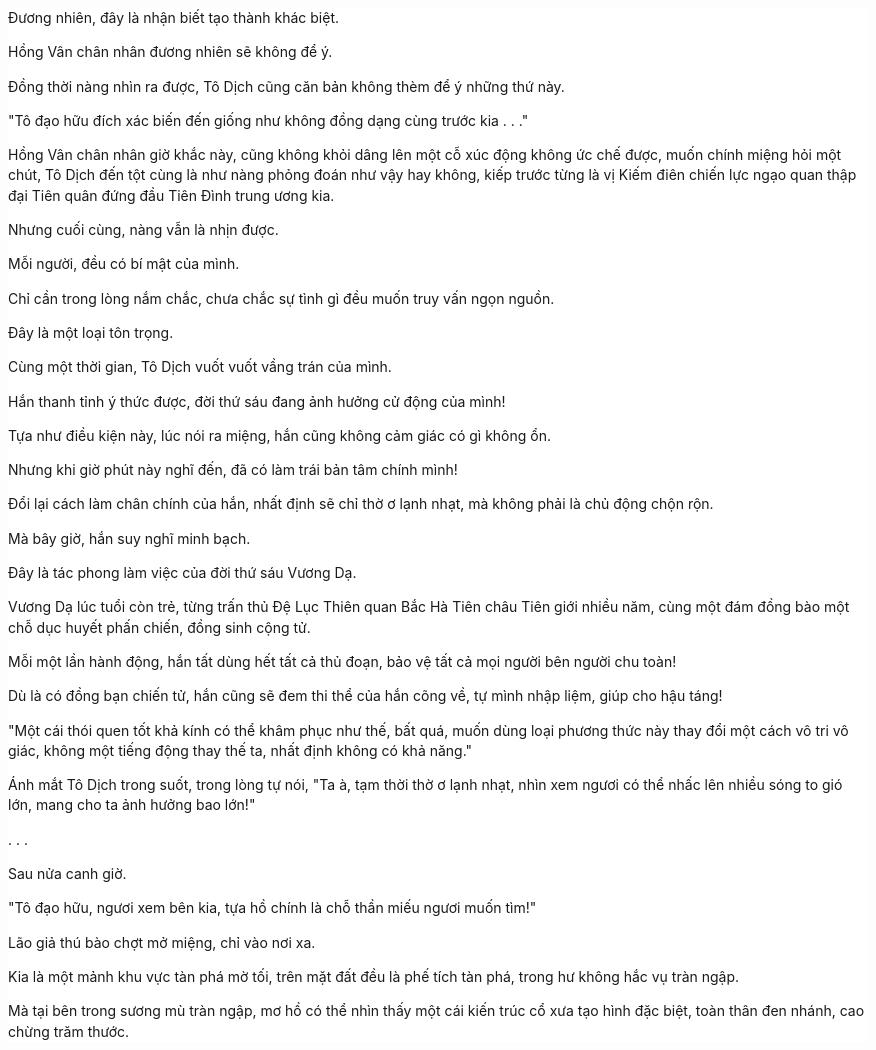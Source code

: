 Đương nhiên, đây là nhận biết tạo thành khác biệt.

Hồng Vân chân nhân đương nhiên sẽ không để ý.

Đồng thời nàng nhìn ra được, Tô Dịch cũng căn bản không thèm để ý những thứ này.

"Tô đạo hữu đích xác biến đến giống như không đồng dạng cùng trước kia . . ."

Hồng Vân chân nhân giờ khắc này, cũng không khỏi dâng lên một cỗ xúc động không ức chế được, muốn chính miệng hỏi một chút, Tô Dịch đến tột cùng là như nàng phỏng đoán như vậy hay không, kiếp trước từng là vị Kiếm điên chiến lực ngạo quan thập đại Tiên quân đứng đầu Tiên Đình trung ương kia.

Nhưng cuối cùng, nàng vẫn là nhịn được.

Mỗi người, đều có bí mật của mình.

Chỉ cần trong lòng nắm chắc, chưa chắc sự tình gì đều muốn truy vấn ngọn nguồn.

Đây là một loại tôn trọng.

Cùng một thời gian, Tô Dịch vuốt vuốt vầng trán của mình.

Hắn thanh tỉnh ý thức được, đời thứ sáu đang ảnh hưởng cử động của mình!

Tựa như điều kiện này, lúc nói ra miệng, hắn cũng không cảm giác có gì không ổn.

Nhưng khi giờ phút này nghĩ đến, đã có làm trái bản tâm chính mình!

Đổi lại cách làm chân chính của hắn, nhất định sẽ chỉ thờ ơ lạnh nhạt, mà không phải là chủ động chộn rộn.

Mà bây giờ, hắn suy nghĩ minh bạch.

Đây là tác phong làm việc của đời thứ sáu Vương Dạ.

Vương Dạ lúc tuổi còn trẻ, từng trấn thủ Đệ Lục Thiên quan Bắc Hà Tiên châu Tiên giới nhiều năm, cùng một đám đồng bào một chỗ dục huyết phấn chiến, đồng sinh cộng tử.

Mỗi một lần hành động, hắn tất dùng hết tất cả thủ đoạn, bảo vệ tất cả mọi người bên người chu toàn!

Dù là có đồng bạn chiến tử, hắn cũng sẽ đem thi thể của hắn cõng về, tự mình nhập liệm, giúp cho hậu táng!

"Một cái thói quen tốt khả kính có thể khâm phục như thế, bất quá, muốn dùng loại phương thức này thay đổi một cách vô tri vô giác, không một tiếng động thay thế ta, nhất định không có khả năng."

Ánh mắt Tô Dịch trong suốt, trong lòng tự nói, "Ta à, tạm thời thờ ơ lạnh nhạt, nhìn xem ngươi có thể nhấc lên nhiều sóng to gió lớn, mang cho ta ảnh hưởng bao lớn!"

. . .

Sau nửa canh giờ.

"Tô đạo hữu, ngươi xem bên kia, tựa hồ chính là chỗ thần miếu ngươi muốn tìm!"

Lão giả thú bào chợt mở miệng, chỉ vào nơi xa.

Kia là một mảnh khu vực tàn phá mờ tối, trên mặt đất đều là phế tích tàn phá, trong hư không hắc vụ tràn ngập.

Mà tại bên trong sương mù tràn ngập, mơ hồ có thể nhìn thấy một cái kiến trúc cổ xưa tạo hình đặc biệt, toàn thân đen nhánh, cao chừng trăm thước.
